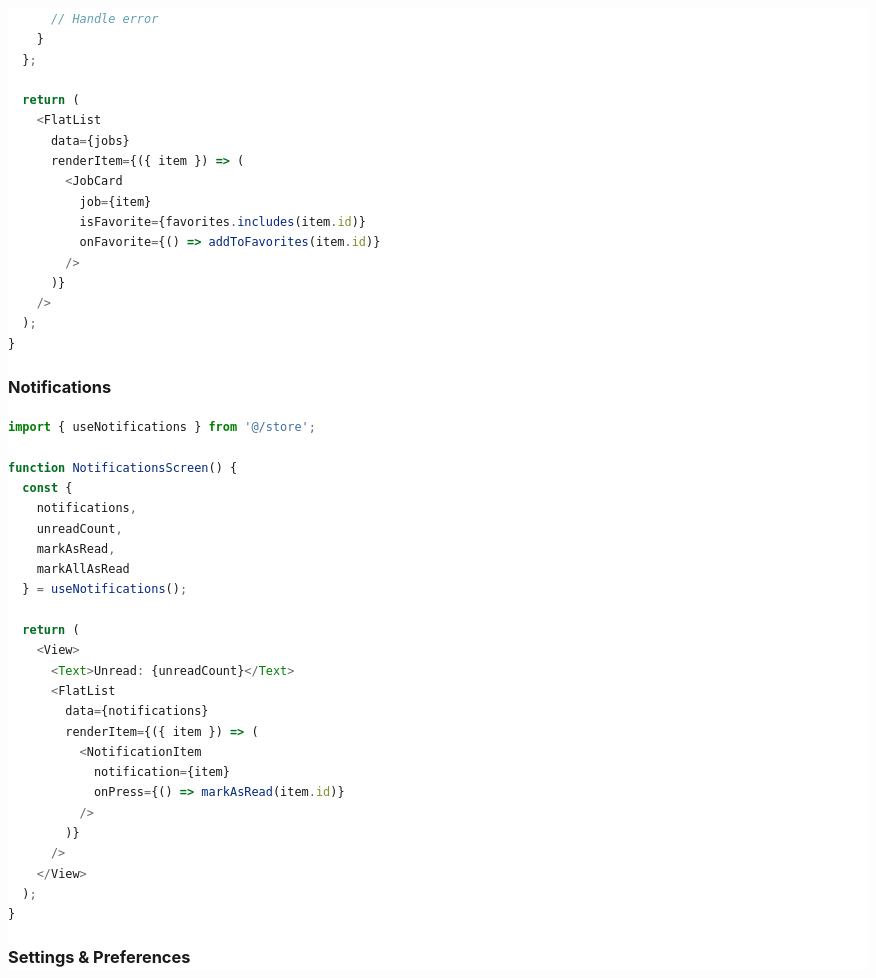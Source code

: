 ```typescript
      // Handle error
    }
  };

  return (
    <FlatList
      data={jobs}
      renderItem={({ item }) => (
        <JobCard
          job={item}
          isFavorite={favorites.includes(item.id)}
          onFavorite={() => addToFavorites(item.id)}
        />
      )}
    />
  );
}
```

### Notifications

```typescript
import { useNotifications } from '@/store';

function NotificationsScreen() {
  const {
    notifications,
    unreadCount,
    markAsRead,
    markAllAsRead
  } = useNotifications();

  return (
    <View>
      <Text>Unread: {unreadCount}</Text>
      <FlatList
        data={notifications}
        renderItem={({ item }) => (
          <NotificationItem
            notification={item}
            onPress={() => markAsRead(item.id)}
          />
        )}
      />
    </View>
  );
}
```

### Settings & Preferences
